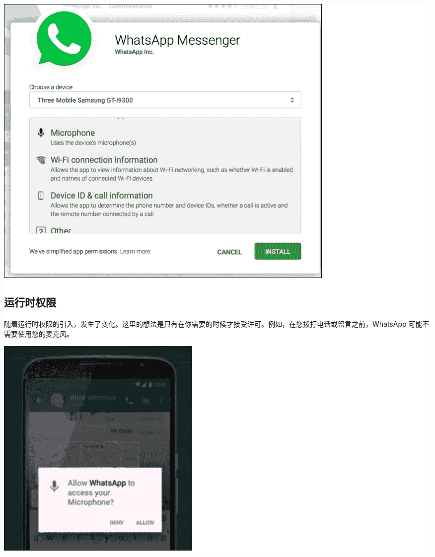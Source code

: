 ![Introducing Android 6 Marshmallow](img/B04887_01_03.jpg)

## 运行时权限

随着运行时权限的引入，发生了变化。这里的想法是只有在你需要的时候才接受许可。例如，在您拨打电话或留言之前，WhatsApp 可能不需要使用您的麦克风。

![Runtime permissions](img/B04887_01_04.jpg)
